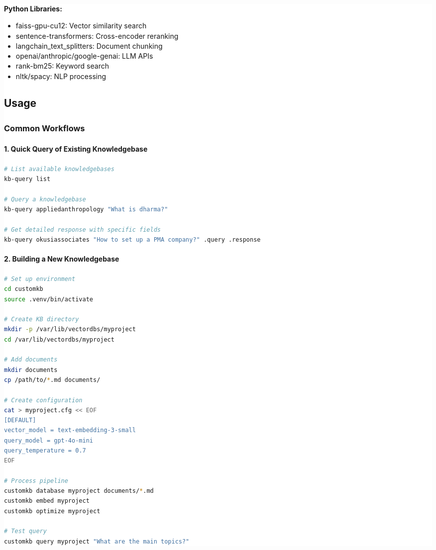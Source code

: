 **Python Libraries:**
- faiss-gpu-cu12: Vector similarity search
- sentence-transformers: Cross-encoder reranking
- langchain_text_splitters: Document chunking
- openai/anthropic/google-genai: LLM APIs
- rank-bm25: Keyword search
- nltk/spacy: NLP processing

## Usage

### Common Workflows

#### 1. Quick Query of Existing Knowledgebase
```bash
# List available knowledgebases
kb-query list

# Query a knowledgebase
kb-query appliedanthropology "What is dharma?"

# Get detailed response with specific fields
kb-query okusiassociates "How to set up a PMA company?" .query .response
```

#### 2. Building a New Knowledgebase
```bash
# Set up environment
cd customkb
source .venv/bin/activate

# Create KB directory
mkdir -p /var/lib/vectordbs/myproject
cd /var/lib/vectordbs/myproject

# Add documents
mkdir documents
cp /path/to/*.md documents/

# Create configuration
cat > myproject.cfg << EOF
[DEFAULT]
vector_model = text-embedding-3-small
query_model = gpt-4o-mini
query_temperature = 0.7
EOF

# Process pipeline
customkb database myproject documents/*.md
customkb embed myproject
customkb optimize myproject

# Test query
customkb query myproject "What are the main topics?"
```
